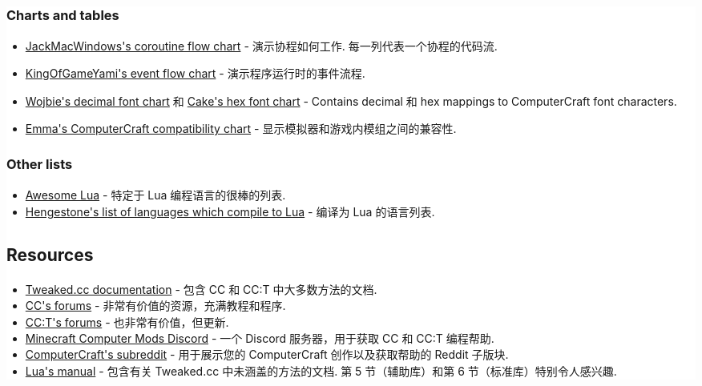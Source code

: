 ### Charts and tables

- [JackMacWindows's coroutine flow chart](https://cdn.discordapp.com/attachments/477911902152949771/959769473437560862/Blank_Diagram_1_Page_1.png)  - 演示协程如何工作. 每一列代表一个协程的代码流.
- [KingOfGameYami's event flow chart](https://media.discordapp.net/attachments/477911902152949771/729709228675301380/image.png) - 演示程序运行时的事件流程.

- [Wojbie's decimal font chart](https://cdn.discordapp.com/attachments/477911902152949771/933498000385400862/1642633650325141456271.png) 和 [Cake's hex font chart](https://thox.madefor.cc/_images/encodings-cc-chars.png) -  Contains decimal 和 hex mappings to ComputerCraft font characters.
- [Emma's ComputerCraft compatibility chart](https://docs.google.com/spreadsheets/d/1s4d21cL3QrUyegEzYaVXvqDr1zNorgyZ-fDWeopIC1k/edit?usp=sharing) - 显示模拟器和游戏内模组之间的兼容性.

### Other lists

- [Awesome Lua](https://github.com/LewisJEllis/awesome-lua) - 特定于 Lua 编程语言的很棒的列表.
- [Hengestone's list of languages which compile to Lua](https://github.com/hengestone/lua-languages/blob/master/README.md) - 编译为 Lua 的语言列表.

## Resources

- [Tweaked.cc documentation](https://tweaked.cc) - 包含 CC 和 CC:T 中大多数方法的文档.
- [CC's forums](https://computercraft.info/forums2) - 非常有价值的资源，充满教程和程序.
- [CC:T's forums](https://forums.computercraft.cc) - 也非常有价值，但更新.
- [Minecraft Computer Mods Discord](https://discord.gg/H2UyJXe) - 一个 Discord 服务器，用于获取 CC 和 CC:T 编程帮助.
- [ComputerCraft's subreddit](https://reddit.com/r/computercraft) - 用于展示您的 ComputerCraft 创作以及获取帮助的 Reddit 子版块.
- [Lua's manual](https://www.lua.org/manual/)  - 包含有关 Tweaked.cc 中未涵盖的方法的文档. 第 5 节（辅助库）和第 6 节（标准库）特别令人感兴趣.
